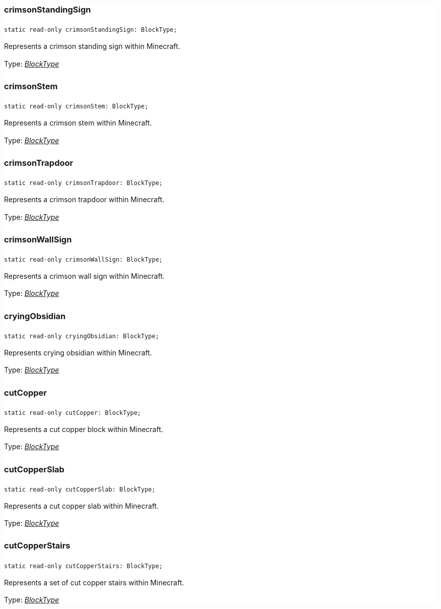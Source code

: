 ### **crimsonStandingSign**
`static read-only crimsonStandingSign: BlockType;`

Represents a crimson standing sign within Minecraft.

Type: [*BlockType*](BlockType.md)

### **crimsonStem**
`static read-only crimsonStem: BlockType;`

Represents a crimson stem within Minecraft.

Type: [*BlockType*](BlockType.md)

### **crimsonTrapdoor**
`static read-only crimsonTrapdoor: BlockType;`

Represents a crimson trapdoor within Minecraft.

Type: [*BlockType*](BlockType.md)

### **crimsonWallSign**
`static read-only crimsonWallSign: BlockType;`

Represents a crimson wall sign within Minecraft.

Type: [*BlockType*](BlockType.md)

### **cryingObsidian**
`static read-only cryingObsidian: BlockType;`

Represents crying obsidian within Minecraft.

Type: [*BlockType*](BlockType.md)

### **cutCopper**
`static read-only cutCopper: BlockType;`

Represents a cut copper block within Minecraft.

Type: [*BlockType*](BlockType.md)

### **cutCopperSlab**
`static read-only cutCopperSlab: BlockType;`

Represents a cut copper slab within Minecraft.

Type: [*BlockType*](BlockType.md)

### **cutCopperStairs**
`static read-only cutCopperStairs: BlockType;`

Represents a set of cut copper stairs within Minecraft.

Type: [*BlockType*](BlockType.md)
